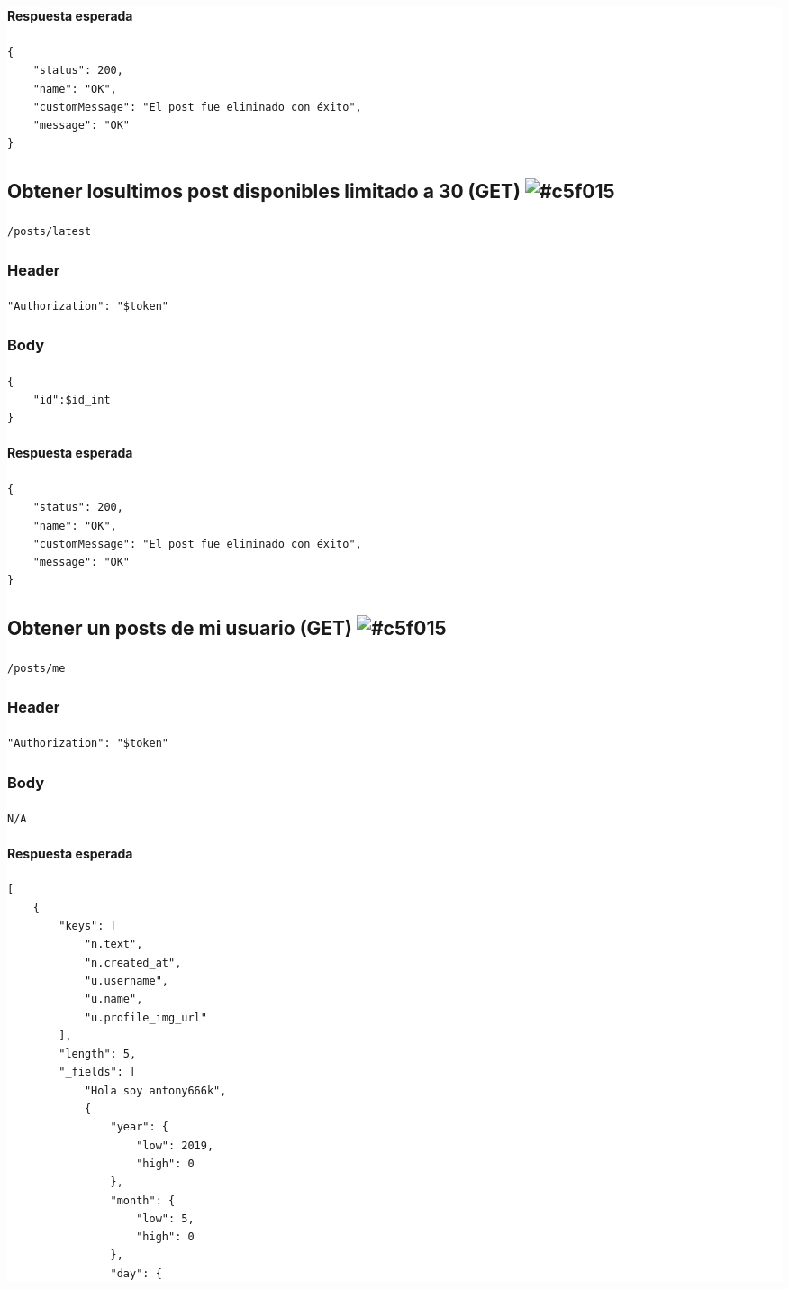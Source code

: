 #### Respuesta esperada
    {
        "status": 200,
        "name": "OK",
        "customMessage": "El post fue eliminado con éxito",
        "message": "OK"
    }

## Obtener losultimos post disponibles limitado a 30 (GET) ![#c5f015](https://placehold.it/15/c5f015/000000?text=+)
    /posts/latest
    
### Header
    "Authorization": "$token"
    
### Body
    {
        "id":$id_int
    }

#### Respuesta esperada
    {
        "status": 200,
        "name": "OK",
        "customMessage": "El post fue eliminado con éxito",
        "message": "OK"
    }

## Obtener un posts de mi usuario (GET) ![#c5f015](https://placehold.it/15/c5f015/000000?text=+)
    /posts/me
    
### Header
    "Authorization": "$token"
    
### Body
    N/A

#### Respuesta esperada
    [
        {
            "keys": [
                "n.text",
                "n.created_at",
                "u.username",
                "u.name",
                "u.profile_img_url"
            ],
            "length": 5,
            "_fields": [
                "Hola soy antony666k",
                {
                    "year": {
                        "low": 2019,
                        "high": 0
                    },
                    "month": {
                        "low": 5,
                        "high": 0
                    },
                    "day": {